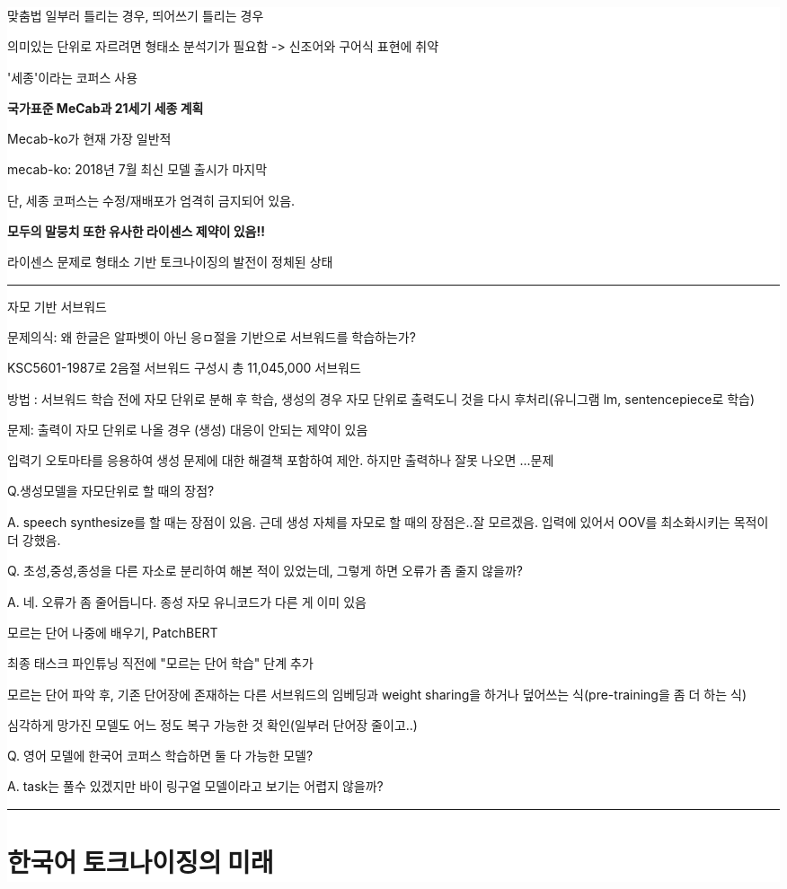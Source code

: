 맞춤법 일부러 틀리는 경우, 띄어쓰기 틀리는 경우

의미있는 단위로 자르려면 형태소 분석기가 필요함 -> 신조어와 구어식 표현에 취약

'세종'이라는 코퍼스 사용



**국가표준 MeCab과 21세기 세종 계획**

Mecab-ko가 현재 가장 일반적 

mecab-ko: 2018년 7월 최신 모델 출시가 마지막

단, 세종 코퍼스는 수정/재배포가 엄격히 금지되어 있음.

**모두의 말뭉치 또한 유사한 라이센스 제약이 있음!!**

라이센스 문제로 형태소 기반 토크나이징의 발전이 정체된 상태



---

자모 기반 서브워드

문제의식: 왜 한글은 알파벳이 아닌 응ㅁ절을 기반으로 서브워드를 학습하는가?

KSC5601-1987로 2음절 서브워드 구성시 총 11,045,000 서브워드

방법 : 서브워드 학습 전에 자모 단위로 분해 후 학습, 생성의 경우 자모 단위로 출력도니 것을 다시 후처리(유니그램 lm, sentencepiece로 학습)

문제: 출력이 자모 단위로 나올 경우 (생성) 대응이 안되는 제약이 있음

입력기 오토마타를 응용하여 생성 문제에 대한 해결책 포함하여 제안. 하지만 출력하나 잘못 나오면 ...문제

Q.생성모델을 자모단위로 할 때의 장점?

A. speech synthesize를 할 때는 장점이 있음. 근데 생성 자체를 자모로 할 때의 장점은..잘 모르겠음. 입력에 있어서 OOV를 최소화시키는 목적이 더 강했음.

Q. 초성,중성,종성을 다른 자소로 분리하여 해본 적이 있었는데, 그렇게 하면 오류가 좀 줄지 않을까?

A. 네. 오류가 좀 줄어듭니다. 종성 자모 유니코드가 다른 게 이미 있음





모르는 단어 나중에 배우기, PatchBERT

최종 태스크 파인튜닝 직전에 "모르는 단어 학습" 단계 추가

모르는 단어 파악 후, 기존 단어장에 존재하는 다른 서브워드의 임베딩과 weight sharing을 하거나 덮어쓰는 식(pre-training을 좀 더 하는 식)

심각하게 망가진 모델도 어느 정도 복구 가능한 것 확인(일부러 단어장 줄이고..)



Q. 영어 모델에 한국어 코퍼스 학습하면 둘 다 가능한 모델?

A. task는 풀수 있겠지만 바이 링구얼 모델이라고 보기는 어렵지 않을까?

---



# 한국어 토크나이징의 미래
